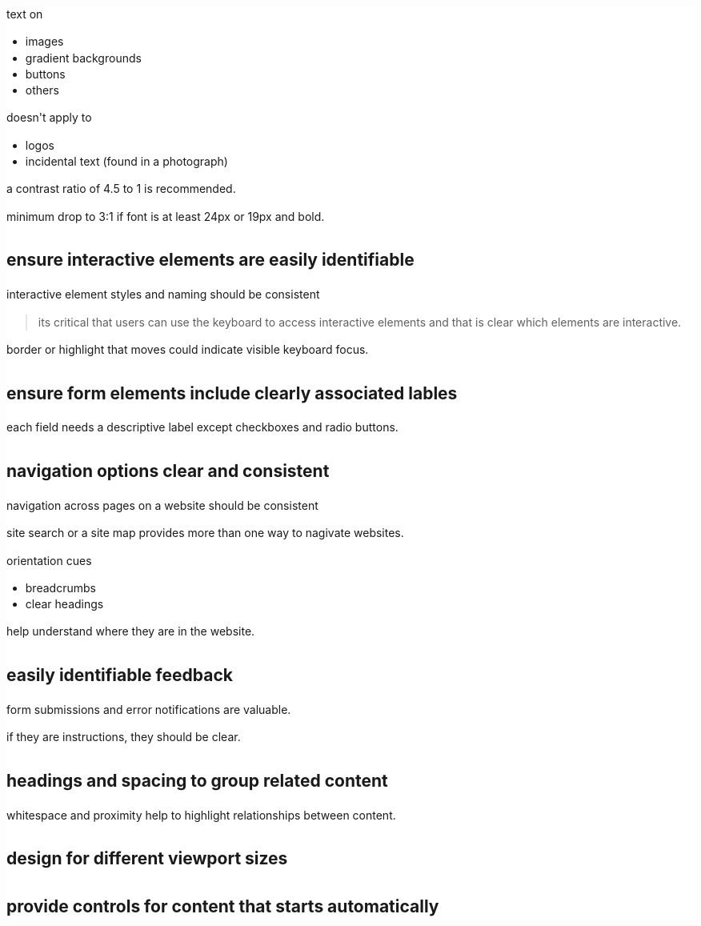 text on
- images
- gradient backgrounds
- buttons
- others

doesn't apply to
- logos
- incidental text (found in a photograph)

a contrast ratio of 4.5 to 1 is recommended.

minimum drop to 3:1 if font is at least 24px or 19px and bold.

## ensure interactive elements are easily identifiable

interactive element styles and naming should be consistent

> its critical that users can use the keyboard to access interactive elements and that is clear which elements are interactive.

border or highlight that moves could indicate visible keyboard focus.

## ensure form elements include clearly associated lables

each field needs a descriptive label except checkboxes and radio buttons.

## navigation options clear and consistent

navigation across pages on a website should be consistent

site search or a site map provides more than one way to nagivate websites.

orientation cues
- breadcrumbs
- clear headings

help understand where they are in the website.

## easily identifiable feedback

form submissions and error notifications are valuable.

if they are instructions, they should be clear.

## headings and spacing to group related content

whitespace and proximity help to highlight relationships between content.

## design for different viewport sizes

## provide controls for content that starts automatically

